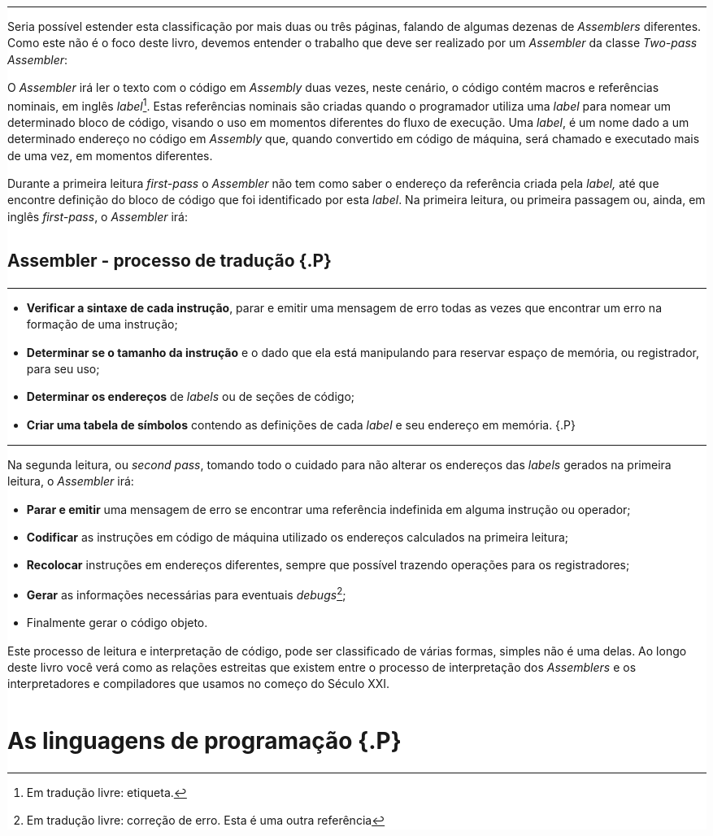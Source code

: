 <hr>

Seria possível estender esta classificação por mais duas ou três páginas, falando de algumas dezenas de *Assemblers* diferentes. Como
este não é o foco deste livro, devemos entender o trabalho que deve ser realizado por um *Assembler* da classe *Two-pass* *Assembler*:

O *Assembler* irá ler o texto com o código em *Assembly* duas vezes, neste cenário, o código contém macros e referências nominais, em inglês *label*[^11]. Estas referências nominais são criadas quando o programador utiliza uma *label* para nomear um determinado bloco de código, visando o uso em momentos diferentes do fluxo de execução. Uma *label*, é um nome dado a um determinado endereço no código em *Assembly* que, quando convertido em código de máquina, será chamado e executado mais de uma vez, em momentos diferentes.

Durante a primeira leitura *first-pass* o *Assembler* não tem como saber o endereço da referência criada pela *label,* até que encontre definição do bloco de código que foi identificado por esta *label*. Na primeira leitura, ou primeira passagem ou, ainda, em inglês *first-pass*, o *Assembler* irá:

## Assembler - processo de tradução {.P} 

<hr>

- **Verificar a sintaxe de cada instrução**, parar e emitir uma mensagem de erro todas as vezes que encontrar um erro na formação de uma instrução; 

- **Determinar se o tamanho da instrução** e o dado que ela está manipulando para reservar espaço de memória, ou registrador, para seu uso;

- **Determinar os endereços** de *labels* ou de seções de código; 
  
- **Criar uma tabela de símbolos** contendo as definições de cada *label* e seu endereço em memória. {.P} 

<hr>

Na segunda leitura, ou *second pass*, tomando todo o cuidado para não alterar os endereços das *labels* gerados na primeira leitura, o
*Assembler* irá:

- **Parar e emitir** uma mensagem de erro se encontrar uma referência indefinida em alguma instrução ou operador;

- **Codificar** as instruções em código de máquina utilizado os endereços calculados na primeira leitura;

- **Recolocar** instruções em endereços diferentes, sempre que possível trazendo operações para os registradores;

- **Gerar** as informações necessárias para eventuais *debugs*[^12];

- Finalmente gerar o código objeto.

Este processo de leitura e interpretação de código, pode ser classificado de várias formas, simples não é uma delas. Ao longo deste
livro você verá como as relações estreitas que existem entre o processo de interpretação dos *Assemblers* e os interpretadores e compiladores que usamos no começo do Século XXI.

# As linguagens de programação {.P}


[^1]: Em tradução livre: cálculos planos
[^2]: Em tradução livre: estruturas sintáticas
[^3]: ACM -- Association for Computing Machinery. Em tradução livre:
[^4]: GAMM - Gesellschaft für Angewandte Mathematik und Mechanik. Em
[^5]: Em tradução livre: Compiladores, princípios, técnicas e
[^6]: Em tradução livre: cadeias. Mas, neste livro, vamos ignorar isso e
[^7]: Intel; http://www.intel.com.br
[^8]: Em tradução livre: conjunto de instruções *x86_64* (cada *string*
[^9]: Em tradução livre: programa de montagem simbólica otimizado.
[^10]: O Microsoft Macro Assembler pode ser instalado junto com o Visual
[^11]: Em tradução livre: etiqueta.
[^12]: Em tradução livre: correção de erro. Esta é uma outra referência
[^13]: Em tradução livre: início e fim.
[^14]: Temos uma expressão para esse caso: código macarrônico.
[^15]: Em tradução livre: procedimento
[^16]: AST é uma abreviação da expressão inglesa *Abstract Sintact